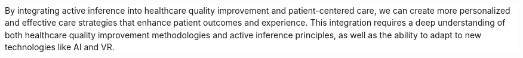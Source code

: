 By integrating active inference into healthcare quality improvement and patient-centered care, we can create more personalized and effective care strategies that enhance patient outcomes and experience. This integration requires a deep understanding of both healthcare quality improvement methodologies and active inference principles, as well as the ability to adapt to new technologies like AI and VR.